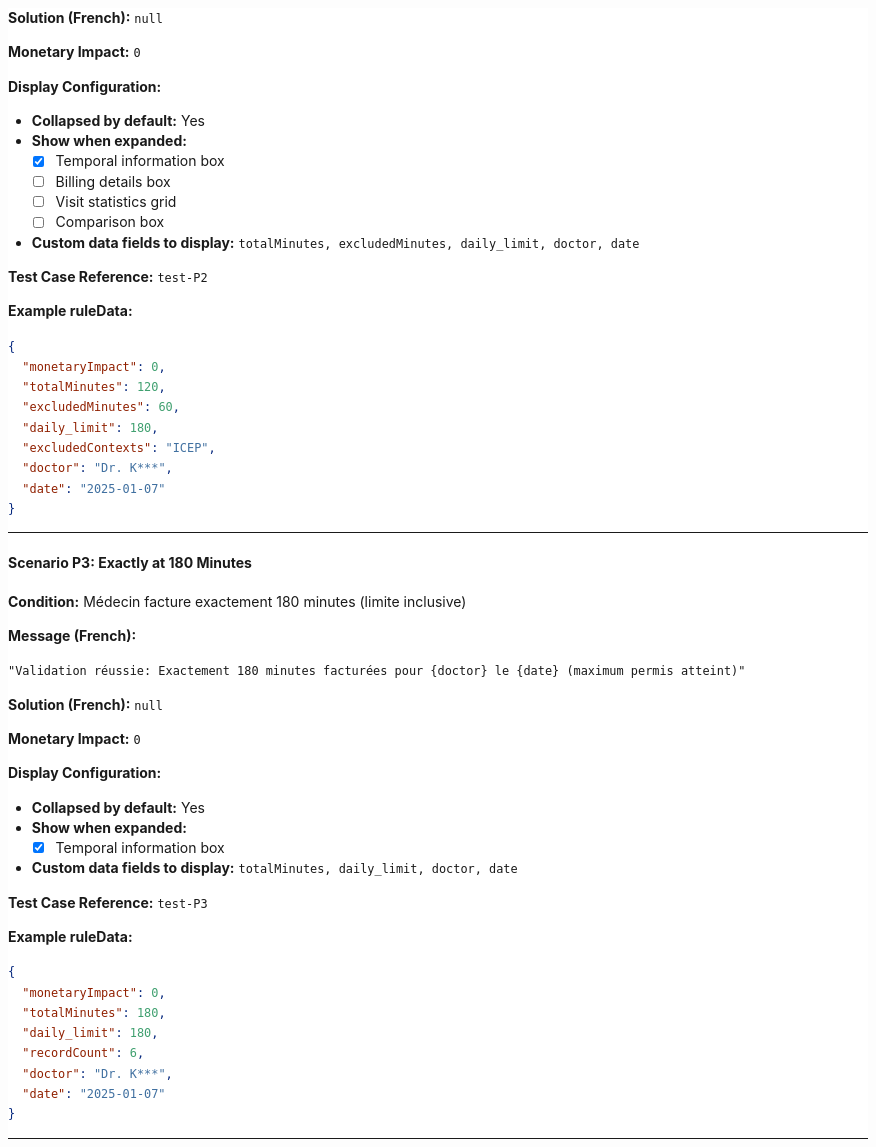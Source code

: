 **Solution (French):** `null`

**Monetary Impact:** `0`

**Display Configuration:**
- **Collapsed by default:** Yes
- **Show when expanded:**
  - [X] Temporal information box
  - [ ] Billing details box
  - [ ] Visit statistics grid
  - [ ] Comparison box
- **Custom data fields to display:** `totalMinutes, excludedMinutes, daily_limit, doctor, date`

**Test Case Reference:** `test-P2`

**Example ruleData:**
```json
{
  "monetaryImpact": 0,
  "totalMinutes": 120,
  "excludedMinutes": 60,
  "daily_limit": 180,
  "excludedContexts": "ICEP",
  "doctor": "Dr. K***",
  "date": "2025-01-07"
}
```

---

#### Scenario P3: Exactly at 180 Minutes

**Condition:** Médecin facture exactement 180 minutes (limite inclusive)

**Message (French):**
```
"Validation réussie: Exactement 180 minutes facturées pour {doctor} le {date} (maximum permis atteint)"
```

**Solution (French):** `null`

**Monetary Impact:** `0`

**Display Configuration:**
- **Collapsed by default:** Yes
- **Show when expanded:**
  - [X] Temporal information box
- **Custom data fields to display:** `totalMinutes, daily_limit, doctor, date`

**Test Case Reference:** `test-P3`

**Example ruleData:**
```json
{
  "monetaryImpact": 0,
  "totalMinutes": 180,
  "daily_limit": 180,
  "recordCount": 6,
  "doctor": "Dr. K***",
  "date": "2025-01-07"
}
```

---